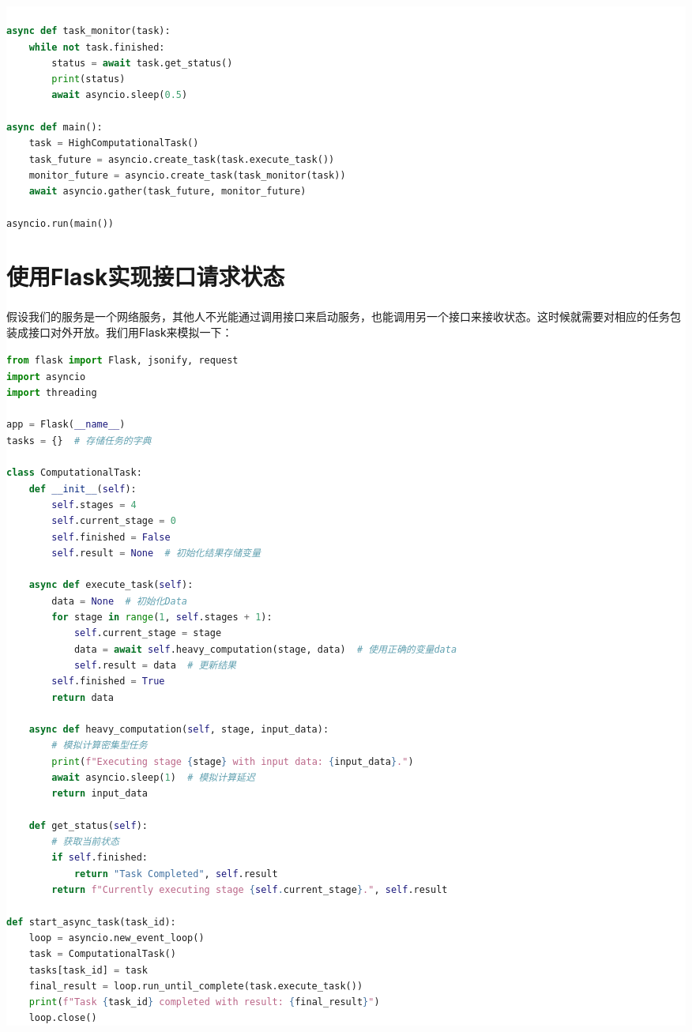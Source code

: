 ```python

async def task_monitor(task):
    while not task.finished:
        status = await task.get_status()
        print(status)
        await asyncio.sleep(0.5)

async def main():
    task = HighComputationalTask()
    task_future = asyncio.create_task(task.execute_task())
    monitor_future = asyncio.create_task(task_monitor(task))
    await asyncio.gather(task_future, monitor_future)

asyncio.run(main())
```

# 使用Flask实现接口请求状态

假设我们的服务是一个网络服务，其他人不光能通过调用接口来启动服务，也能调用另一个接口来接收状态。这时候就需要对相应的任务包装成接口对外开放。我们用Flask来模拟一下：

```python
from flask import Flask, jsonify, request
import asyncio
import threading

app = Flask(__name__)
tasks = {}  # 存储任务的字典

class ComputationalTask:
    def __init__(self):
        self.stages = 4
        self.current_stage = 0
        self.finished = False
        self.result = None  # 初始化结果存储变量

    async def execute_task(self):
        data = None  # 初始化Data
        for stage in range(1, self.stages + 1):
            self.current_stage = stage
            data = await self.heavy_computation(stage, data)  # 使用正确的变量data
            self.result = data  # 更新结果
        self.finished = True
        return data

    async def heavy_computation(self, stage, input_data):
        # 模拟计算密集型任务
        print(f"Executing stage {stage} with input data: {input_data}.")
        await asyncio.sleep(1)  # 模拟计算延迟
        return input_data 
    
    def get_status(self):
        # 获取当前状态
        if self.finished:
            return "Task Completed", self.result
        return f"Currently executing stage {self.current_stage}.", self.result

def start_async_task(task_id):
    loop = asyncio.new_event_loop()
    task = ComputationalTask()
    tasks[task_id] = task
    final_result = loop.run_until_complete(task.execute_task())
    print(f"Task {task_id} completed with result: {final_result}")
    loop.close()
```